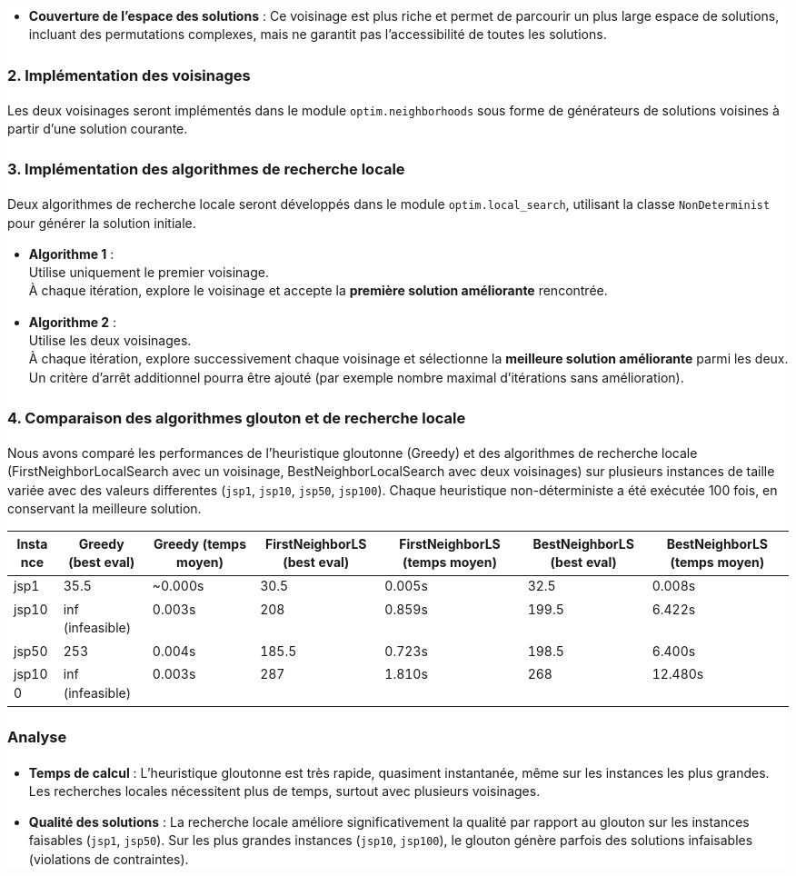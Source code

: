 - **Couverture de l’espace des solutions** : Ce voisinage est plus riche et permet de parcourir un plus large espace de solutions, incluant des permutations complexes, mais ne garantit pas l’accessibilité de toutes les solutions.

### 2. Implémentation des voisinages

Les deux voisinages seront implémentés dans le module `optim.neighborhoods` sous forme de générateurs de solutions voisines à partir d’une solution courante.


### 3. Implémentation des algorithmes de recherche locale

Deux algorithmes de recherche locale seront développés dans le module `optim.local_search`, utilisant la classe `NonDeterminist` pour générer la solution initiale.

- **Algorithme 1** :  
  Utilise uniquement le premier voisinage.  
  À chaque itération, explore le voisinage et accepte la **première solution améliorante** rencontrée.

- **Algorithme 2** :  
  Utilise les deux voisinages.  
  À chaque itération, explore successivement chaque voisinage et sélectionne la **meilleure solution améliorante** parmi les deux.  
  Un critère d’arrêt additionnel pourra être ajouté (par exemple nombre maximal d’itérations sans amélioration).

### 4. Comparaison des algorithmes glouton et de recherche locale

Nous avons comparé les performances de l’heuristique gloutonne (Greedy) et des algorithmes de recherche locale (FirstNeighborLocalSearch avec un voisinage, BestNeighborLocalSearch avec deux voisinages) sur plusieurs instances de taille variée avec des valeurs differentes (`jsp1`, `jsp10`, `jsp50`, `jsp100`). Chaque heuristique non-déterministe a été exécutée 100 fois, en conservant la meilleure solution.

| Instance | Greedy (best eval) | Greedy (temps moyen) | FirstNeighborLS (best eval) | FirstNeighborLS (temps moyen) | BestNeighborLS (best eval) | BestNeighborLS (temps moyen) |
|----------|--------------------|---------------------|-----------------------------|-------------------------------|----------------------------|------------------------------|
| jsp1     | 35.5               | ~0.000s             | 30.5                        | 0.005s                        | 32.5                       | 0.008s                       |
| jsp10    | inf (infeasible)   | 0.003s              | 208                         | 0.859s                        | 199.5                      | 6.422s                       |
| jsp50    | 253                | 0.004s              | 185.5                       | 0.723s                        | 198.5                      | 6.400s                       |
| jsp100   | inf (infeasible)   | 0.003s              | 287                         | 1.810s                        | 268                        | 12.480s                      |

### Analyse

- **Temps de calcul** : L’heuristique gloutonne est très rapide, quasiment instantanée, même sur les instances les plus grandes. Les recherches locales nécessitent plus de temps, surtout avec plusieurs voisinages.

- **Qualité des solutions** : La recherche locale améliore significativement la qualité par rapport au glouton sur les instances faisables (`jsp1`, `jsp50`). Sur les plus grandes instances (`jsp10`, `jsp100`), le glouton génère parfois des solutions infaisables (violations de contraintes).
